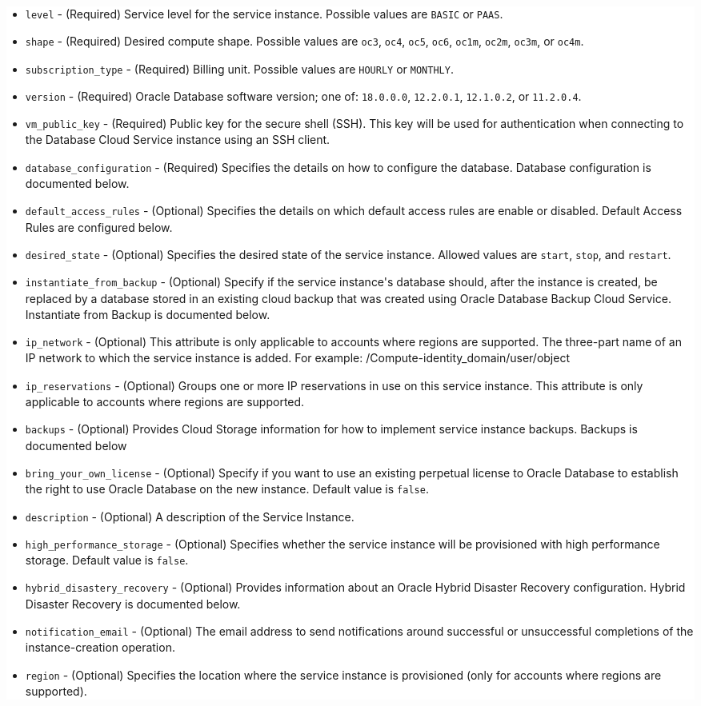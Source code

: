 * `level` - (Required) Service level for the service instance. Possible values are `BASIC` or `PAAS`.

* `shape` - (Required) Desired compute shape. Possible values are `oc3`, `oc4`, `oc5`, `oc6`, `oc1m`, `oc2m`, `oc3m`, or `oc4m`.

* `subscription_type` - (Required) Billing unit. Possible values are `HOURLY` or `MONTHLY`.

* `version` - (Required) Oracle Database software version; one of: `18.0.0.0`, `12.2.0.1`, `12.1.0.2`, or `11.2.0.4`.

* `vm_public_key` - (Required) Public key for the secure shell (SSH). This key will be used for authentication when connecting to the Database Cloud Service instance using an SSH client.

* `database_configuration` - (Required) Specifies the details on how to configure the database. Database configuration is documented below.

* `default_access_rules` - (Optional) Specifies the details on which default access rules are enable or disabled. Default Access Rules
are configured below.

* `desired_state` - (Optional) Specifies the desired state of the service instance. Allowed values are `start`, `stop`,
and `restart`.

* `instantiate_from_backup` - (Optional) Specify if the service instance's database should, after the instance is created, be replaced by a database
stored in an existing cloud backup that was created using Oracle Database Backup Cloud Service. Instantiate from Backup is documented below.

* `ip_network` - (Optional) This attribute is only applicable to accounts where regions are supported. The three-part name of an IP network to which the service instance is added. For example: /Compute-identity_domain/user/object

* `ip_reservations` - (Optional) Groups one or more IP reservations in use on this service instance. This attribute is only applicable to accounts where regions are supported.

* `backups` - (Optional) Provides Cloud Storage information for how to implement service instance backups. Backups is documented below

* `bring_your_own_license` - (Optional) Specify if you want to use an existing perpetual license to Oracle Database to establish the right to use Oracle Database on the new instance.
Default value is `false`.

* `description` - (Optional) A description of the Service Instance.

* `high_performance_storage` - (Optional) Specifies whether the service instance will be provisioned with high performance storage.
Default value is `false`.

* `hybrid_disastery_recovery` - (Optional) Provides information about an Oracle Hybrid Disaster Recovery configuration. Hybrid Disaster Recovery is documented below.

* `notification_email` - (Optional)  The email address to send notifications around successful or unsuccessful completions of the instance-creation operation.

* `region` - (Optional) Specifies the location where the service instance is provisioned (only for accounts where regions are supported).
